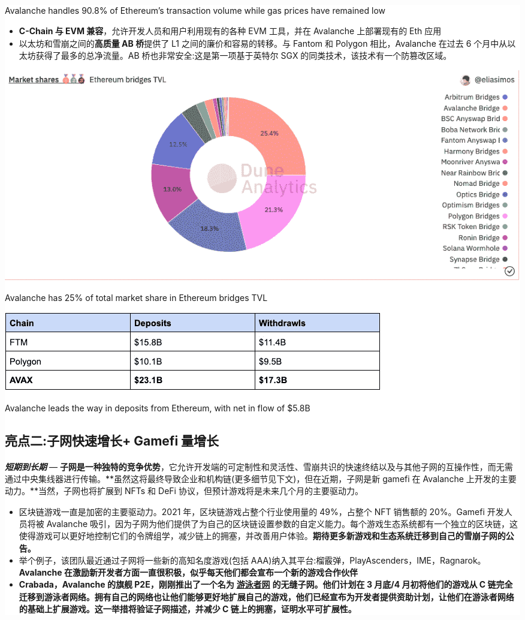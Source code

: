 Avalanche handles 90.8% of Ethereum’s transaction volume while gas prices have remained low

*   **C-Chain 与 EVM 兼容**，允许开发人员和用户利用现有的各种 EVM 工具，并在 Avalanche 上部署现有的 Eth 应用
*   以太坊和雪崩之间的**高质量 AB 桥**提供了 L1 之间的廉价和容易的转移。与 Fantom 和 Polygon 相比，Avalanche 在过去 6 个月中从以太坊获得了最多的总净流量。AB 桥也非常安全:这是第一项基于英特尔 SGX 的同类技术，该技术有一个防篡改区域。

![](img/5f6a85861fdc750f26b6eadc32ce44e5.png)

Avalanche has 25% of total market share in Ethereum bridges TVL

![](img/b45fc7efe82573129f7c363a3925ea90.png)

Avalanche leads the way in deposits from Ethereum, with net in flow of $5.8B

## **亮点二:子网快速增长+ Gamefi 量增长**

***短期到长期*** — **子网是一种独特的竞争优势**，它允许开发端的可定制性和灵活性、雪崩共识的快速终结以及与其他子网的互操作性，而无需通过中央集线器进行传输。**虽然这将最终导致企业和机构链(更多细节见下文)，但在近期，子网是新 gamefi 在 Avalanche 上开发的主要动力。**当然，子网也将扩展到 NFTs 和 DeFi 协议，但预计游戏将是未来几个月的主要驱动力。

*   区块链游戏一直是加密的主要驱动力。2021 年，区块链游戏占整个行业使用量的 49%，占整个 NFT 销售额的 20%。Gamefi 开发人员将被 Avalanche 吸引，因为子网为他们提供了为自己的区块链设置参数的自定义能力。每个游戏生态系统都有一个独立的区块链，这使得游戏可以更好地控制它们的令牌组学，减少链上的拥塞，并改善用户体验。**期待更多新游戏和生态系统迁移到自己的雪崩子网的公告。**
*   举个例子，该团队最近通过子网将一些新的高知名度游戏(包括 AAA)纳入其平台:榴霰弹，PlayAscenders，IME，Ragnarok。 **Avalanche 在激励新开发者方面一直很积极，似乎每天他们都会宣布一个新的游戏合作伙伴**
*   **Crabada，Avalanche 的旗舰 P2E，刚刚推出了一个名为** [**游泳者网**](/@swimmer_network/first-look-introduction-to-swimmer-network-testnet-alpha-launch-58716805dd3b) **的无缝子网。他们计划在 3 月底/4 月初将他们的游戏从 C 链完全迁移到游泳者网络。拥有自己的网络也让他们能够更好地扩展自己的游戏，他们已经宣布为开发者提供资助计划，让他们在游泳者网络的基础上扩展游戏。**这一举措将验证子网描述，并减少 C 链上的拥塞，证明水平可扩展性。****
